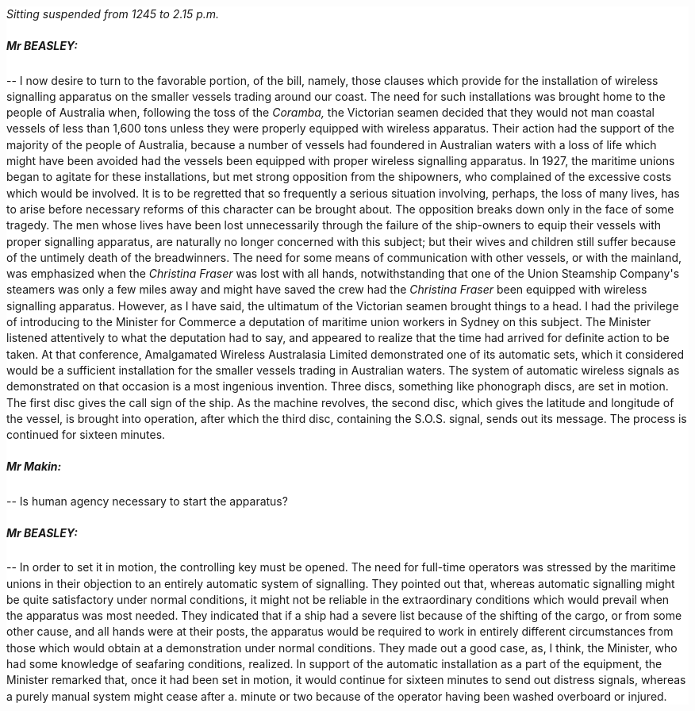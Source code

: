  *Sitting suspended from 1245 to 2.15 p.m.* 


##### Mr BEASLEY:

-- I now desire to turn to the favorable portion, of the bill, namely, those clauses which provide for the installation of wireless signalling apparatus on the smaller vessels trading around our coast. The need for such installations was brought home to the people of Australia when, following the toss of the  *Coramba,*  the Victorian seamen decided that they would not man coastal vessels of less than 1,600 tons unless they were properly equipped with wireless apparatus. Their action had the support of the majority of the people of Australia, because a number of vessels had foundered in Australian waters with a loss of life which might have been avoided had the vessels been equipped with proper wireless signalling apparatus. In 1927, the maritime unions began to agitate for these installations, but met strong opposition from the shipowners, who complained of the excessive costs which would be involved. It is to be regretted that so frequently a serious situation involving, perhaps, the loss of many lives, has to arise before necessary reforms of this character can be brought about. The opposition breaks down only in the face of some tragedy. The men whose lives have been lost unnecessarily through the failure of the ship-owners to equip their vessels with proper signalling apparatus, are naturally no longer concerned with this subject; but their wives and children still suffer because of the untimely death of the breadwinners. The need for some means of communication with other vessels, or with the mainland, was emphasized when the  *Christina Fraser*  was lost with all hands, notwithstanding that one of the Union Steamship Company's steamers was only a few miles away and might have saved the crew had the  *Christina Fraser*  been equipped with wireless signalling apparatus. However, as I have said, the ultimatum of the Victorian seamen brought things to a head. I had the privilege of introducing to the Minister for Commerce a deputation of maritime union workers in Sydney on this subject. The Minister listened attentively to what the deputation had to say, and appeared to realize that the time had arrived for definite action to be taken. At that conference, Amalgamated Wireless Australasia Limited demonstrated one of its automatic sets, which it considered would be a sufficient installation for the smaller vessels trading in Australian waters. The system of automatic wireless signals as demonstrated on that occasion is a most ingenious invention. Three discs, something like phonograph discs, are set in motion. The first disc gives the call sign of the ship. As the machine revolves, the second disc, which gives the latitude and longitude of the vessel, is brought into operation, after which the third disc, containing the S.O.S. signal, sends out its message. The process is continued for sixteen minutes. 

##### Mr Makin:

-- Is human agency necessary to start the apparatus? 

##### Mr BEASLEY:

-- In order to set it in motion, the controlling key must be opened. The need for full-time operators was stressed by the maritime unions in their objection to an entirely automatic system of signalling. They pointed out that, whereas automatic signalling might be quite satisfactory under normal conditions, it might not be reliable in the extraordinary conditions which would prevail when the apparatus was most needed. They indicated that if a ship had a severe list because of the shifting of the cargo, or from some other cause, and all hands were at their posts, the apparatus would be required to work in entirely different circumstances from those which would obtain at a demonstration under normal conditions. They made out a good case, as, I think, the Minister, who had some knowledge of seafaring conditions, realized. In support of the automatic installation as a part of the equipment, the Minister remarked that, once it had been set in motion, it would continue for sixteen minutes to send out distress signals, whereas a purely manual system might cease after a. minute or two because of the operator having been washed overboard or injured. 
